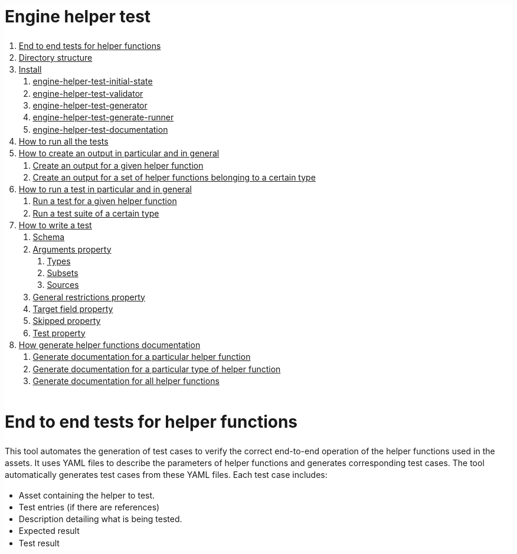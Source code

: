 # Engine helper test

1. [End to end tests for helper functions](#end-to-end-tests-for-helper-functions)
1. [Directory structure](#directory-structure)
1. [Install](#install)
    1. [engine-helper-test-initial-state](#engine-helper-test-initial-state)
    1. [engine-helper-test-validator](#engine-helper-test-validator)
    1. [engine-helper-test-generator](#engine-helper-test-generator)
    1. [engine-helper-test-generate-runner](#engine-helper-test-generate-runner)
    1. [engine-helper-test-documentation](#engine-helper-test-documentation)
1. [How to run all the tests](#how-to-run-all-the-tests)
1. [How to create an output in particular and in general](#how-to-create-an-output-in-particular-and-in-general)
    1. [Create an output for a given helper function](#create-an-output-for-a-given-helper-function)
    2. [Create an output for a set of helper functions belonging to a certain type](#create-an-output-for-a-set-of-helper-functions-belonging-to-a-certain-type)
1. [How to run a test in particular and in general](#how-to-run-a-test-in-particular-and-in-general)
    1. [Run a test for a given helper function](#run-a-test-for-a-given-helper-function)
    2. [Run a test suite of a certain type](#run-a-test-suite-of-a-certain-type)
1. [How to write a test](#how-to-write-a-test)
    1. [Schema](#schema)
    2. [Arguments property](#arguments-property)
        1. [Types](#types)
        2. [Subsets](#subsets)
        2. [Sources](#source)
    3. [General restrictions property](#general-restrictions-property)
    4. [Target field property](#target-field-property)
    5. [Skipped property](#skipped-property)
    6. [Test property](#test-property)
1. [How generate helper functions documentation](#how-generate-helper-functions-documentation)
    1. [Generate documentation for a particular helper function](#generate-documentation-for-a-particular-helper-function)
    2. [Generate documentation for a particular type of helper function](#generate-documentation-for-a-particular-type-of-helper-function)
    3. [Generate documentation for all helper functions](#generate-documentation-for-all-helper-functions)


# End to end tests for helper functions
This tool automates the generation of test cases to verify the correct end-to-end operation of the helper functions used
in the assets. It uses YAML files to describe the parameters of helper functions and generates corresponding test cases.
The tool automatically generates test cases from these YAML files. Each test case includes:
- Asset containing the helper to test.
- Test entries (if there are references)
- Description detailing what is being tested.
- Expected result
- Test result
